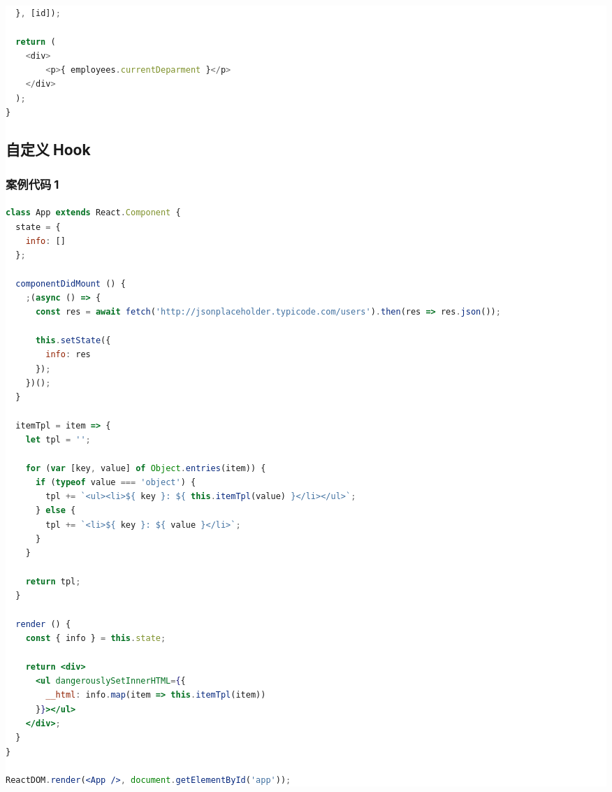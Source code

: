 ```js
  }, [id]);
  
  return (
  	<div>
    	<p>{ employees.currentDeparment }</p>
    </div>
  );
}
```

## 自定义 Hook

### 案例代码 1

```jsx
class App extends React.Component {
  state = {
    info: []
  };

  componentDidMount () {
    ;(async () => {
      const res = await fetch('http://jsonplaceholder.typicode.com/users').then(res => res.json());

      this.setState({
        info: res
      });
    })();
  }

  itemTpl = item => {
    let tpl = '';

    for (var [key, value] of Object.entries(item)) {
      if (typeof value === 'object') {
        tpl += `<ul><li>${ key }: ${ this.itemTpl(value) }</li></ul>`;
      } else {
        tpl += `<li>${ key }: ${ value }</li>`;
      }
    }

    return tpl;
  }

  render () {
    const { info } = this.state;

    return <div>
      <ul dangerouslySetInnerHTML={{
        __html: info.map(item => this.itemTpl(item))
      }}></ul>
    </div>;
  }
}

ReactDOM.render(<App />, document.getElementById('app'));
```
